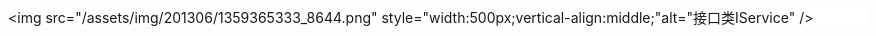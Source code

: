 <img src="/assets/img/201306/1359365333_8644.png" style="width:500px;vertical-align:middle;"alt="接口类IService"  />
